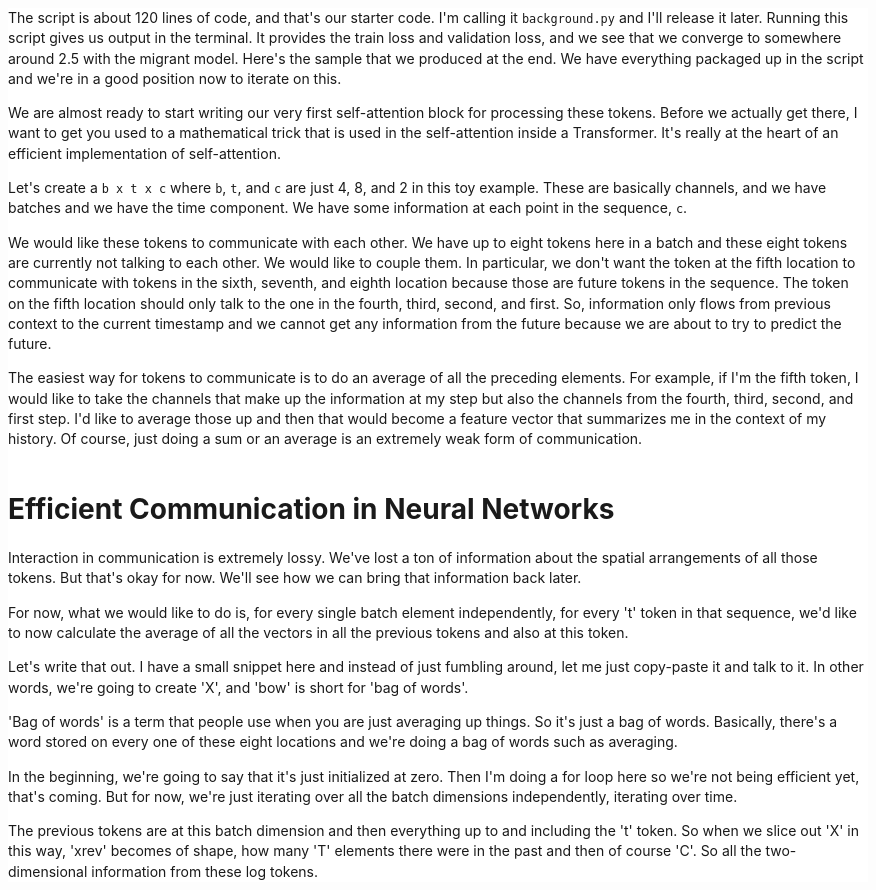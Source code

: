 The script is about 120 lines of code, and that's our starter code. I'm calling it `background.py` and I'll release it later. Running this script gives us output in the terminal. It provides the train loss and validation loss, and we see that we converge to somewhere around 2.5 with the migrant model. Here's the sample that we produced at the end. We have everything packaged up in the script and we're in a good position now to iterate on this.

We are almost ready to start writing our very first self-attention block for processing these tokens. Before we actually get there, I want to get you used to a mathematical trick that is used in the self-attention inside a Transformer. It's really at the heart of an efficient implementation of self-attention. 

Let's create a `b x t x c` where `b`, `t`, and `c` are just 4, 8, and 2 in this toy example. These are basically channels, and we have batches and we have the time component. We have some information at each point in the sequence, `c`.

We would like these tokens to communicate with each other. We have up to eight tokens here in a batch and these eight tokens are currently not talking to each other. We would like to couple them. In particular, we don't want the token at the fifth location to communicate with tokens in the sixth, seventh, and eighth location because those are future tokens in the sequence. The token on the fifth location should only talk to the one in the fourth, third, second, and first. So, information only flows from previous context to the current timestamp and we cannot get any information from the future because we are about to try to predict the future.

The easiest way for tokens to communicate is to do an average of all the preceding elements. For example, if I'm the fifth token, I would like to take the channels that make up the information at my step but also the channels from the fourth, third, second, and first step. I'd like to average those up and then that would become a feature vector that summarizes me in the context of my history. Of course, just doing a sum or an average is an extremely weak form of communication.
# Efficient Communication in Neural Networks

Interaction in communication is extremely lossy. We've lost a ton of information about the spatial arrangements of all those tokens. But that's okay for now. We'll see how we can bring that information back later. 

For now, what we would like to do is, for every single batch element independently, for every 't' token in that sequence, we'd like to now calculate the average of all the vectors in all the previous tokens and also at this token. 

Let's write that out. I have a small snippet here and instead of just fumbling around, let me just copy-paste it and talk to it. In other words, we're going to create 'X', and 'bow' is short for 'bag of words'. 

'Bag of words' is a term that people use when you are just averaging up things. So it's just a bag of words. Basically, there's a word stored on every one of these eight locations and we're doing a bag of words such as averaging. 

In the beginning, we're going to say that it's just initialized at zero. Then I'm doing a for loop here so we're not being efficient yet, that's coming. But for now, we're just iterating over all the batch dimensions independently, iterating over time. 

The previous tokens are at this batch dimension and then everything up to and including the 't' token. So when we slice out 'X' in this way, 'xrev' becomes of shape, how many 'T' elements there were in the past and then of course 'C'. So all the two-dimensional information from these log tokens. 
